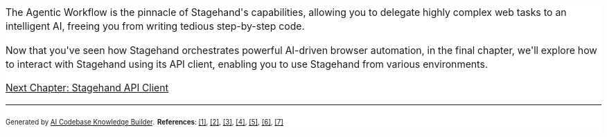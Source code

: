 The Agentic Workflow is the pinnacle of Stagehand's capabilities, allowing you to delegate highly complex web tasks to an intelligent AI, freeing you from writing tedious step-by-step code.

Now that you've seen how Stagehand orchestrates powerful AI-driven browser automation, in the final chapter, we'll explore how to interact with Stagehand using its API client, enabling you to use Stagehand from various environments.

[Next Chapter: Stagehand API Client](07_stagehand_api_client_.md)

---

<sub><sup>Generated by [AI Codebase Knowledge Builder](https://github.com/The-Pocket/Tutorial-Codebase-Knowledge).</sup></sub> <sub><sup>**References**: [[1]](https://github.com/browserbase/stagehand/blob/8de7bd8635c2051cd8025e365c6c8aa83d81c7e7/lib/agent/AgentClient.ts), [[2]](https://github.com/browserbase/stagehand/blob/8de7bd8635c2051cd8025e365c6c8aa83d81c7e7/lib/agent/AgentProvider.ts), [[3]](https://github.com/browserbase/stagehand/blob/8de7bd8635c2051cd8025e365c6c8aa83d81c7e7/lib/agent/StagehandAgent.ts), [[4]](https://github.com/browserbase/stagehand/blob/8de7bd8635c2051cd8025e365c6c8aa83d81c7e7/lib/handlers/agentHandler.ts), [[5]](https://github.com/browserbase/stagehand/blob/8de7bd8635c2051cd8025e365c6c8aa83d81c7e7/lib/handlers/operatorHandler.ts), [[6]](https://github.com/browserbase/stagehand/blob/8de7bd8635c2051cd8025e365c6c8aa83d81c7e7/types/agent.ts), [[7]](https://github.com/browserbase/stagehand/blob/8de7bd8635c2051cd8025e365c6c8aa83d81c7e7/types/operator.ts)</sup></sub>
